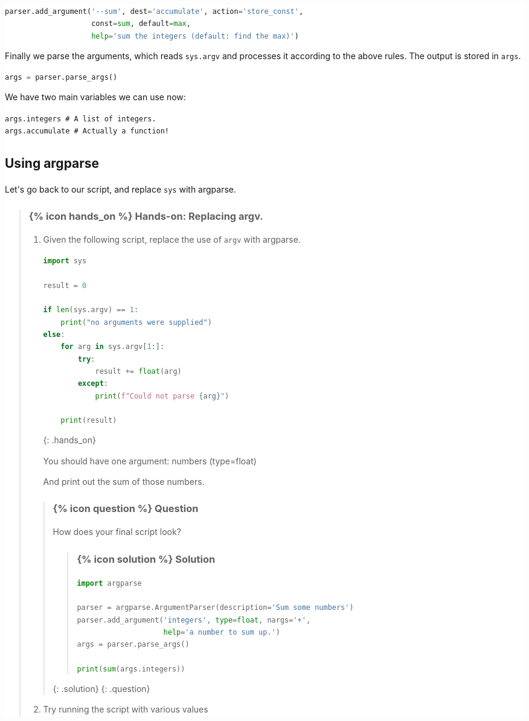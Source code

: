 ```python
parser.add_argument('--sum', dest='accumulate', action='store_const',
                    const=sum, default=max,
                    help='sum the integers (default: find the max)')
```

Finally we parse the arguments, which reads `sys.argv` and processes it according to the above rules. The output is stored in `args`.

```python
args = parser.parse_args()
```

We have two main variables we can use now:

```
args.integers # A list of integers.
args.accumulate # Actually a function!
```

## Using argparse

Let's go back to our script, and replace `sys` with argparse.

> ### {% icon hands_on %} Hands-on: Replacing argv.
>
> 1. Given the following script, replace the use of `argv` with argparse.
>
>    ```python
>    import sys
>
>    result = 0
>
>    if len(sys.argv) == 1:
>        print("no arguments were supplied")
>    else:
>        for arg in sys.argv[1:]:
>            try:
>                result += float(arg)
>            except:
>                print(f"Could not parse {arg}")
>
>        print(result)
>    ```
>    {: .hands_on}
>
>    You should have one argument: numbers (type=float)
>
>    And print out the sum of those numbers.
>
> > ### {% icon question %} Question
> > How does your final script look?
> > > ### {% icon solution %} Solution
> > > ```python
> > > import argparse
> > >
> > > parser = argparse.ArgumentParser(description='Sum some numbers')
> > > parser.add_argument('integers', type=float, nargs='+',
> > >                     help='a number to sum up.')
> > > args = parser.parse_args()
> > >
> > > print(sum(args.integers))
> > > ```
> > {: .solution}
> {: .question}
>
> 2. Try running the script with various values